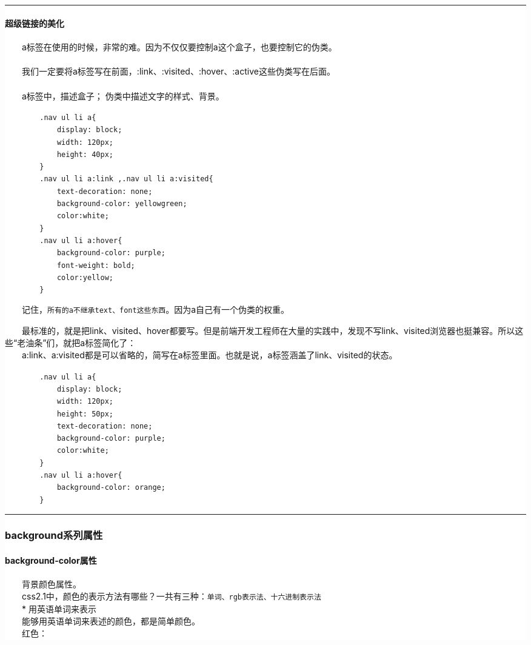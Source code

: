 - - -
 
#### 超级链接的美化
&emsp;&emsp;a标签在使用的时候，非常的难。因为不仅仅要控制a这个盒子，也要控制它的伪类。<br><br>
&emsp;&emsp;我们一定要将a标签写在前面，:link、:visited、:hover、:active这些伪类写在后面。<br><br>
&emsp;&emsp;a标签中，描述盒子； 伪类中描述文字的样式、背景。

```
        .nav ul li a{
            display: block;
            width: 120px;
            height: 40px;
        }
        .nav ul li a:link ,.nav ul li a:visited{
            text-decoration: none;
            background-color: yellowgreen;
            color:white;
        }
        .nav ul li a:hover{
            background-color: purple;
            font-weight: bold;
            color:yellow;
        }
```

&emsp;&emsp;记住，`所有的a不继承text、font这些东西`。因为a自己有一个伪类的权重。<br>

&emsp;&emsp;最标准的，就是把link、visited、hover都要写。但是前端开发工程师在大量的实践中，发现不写link、visited浏览器也挺兼容。所以这些“老油条”们，就把a标签简化了：<br>
&emsp;&emsp;a:link、a:visited都是可以省略的，简写在a标签里面。也就是说，a标签涵盖了link、visited的状态。
```
        .nav ul li a{
            display: block;
            width: 120px;
            height: 50px;
            text-decoration: none;
            background-color: purple;
            color:white;
        }
        .nav ul li a:hover{
            background-color: orange;
        }
```

- - - 

### background系列属性
#### background-color属性
&emsp;&emsp;背景颜色属性。<br>
&emsp;&emsp;css2.1中，颜色的表示方法有哪些？一共有三种：`单词、rgb表示法、十六进制表示法`<br>
&emsp;&emsp;* 用英语单词来表示<br>
&emsp;&emsp;能够用英语单词来表述的颜色，都是简单颜色。<br>
&emsp;&emsp;红色：
